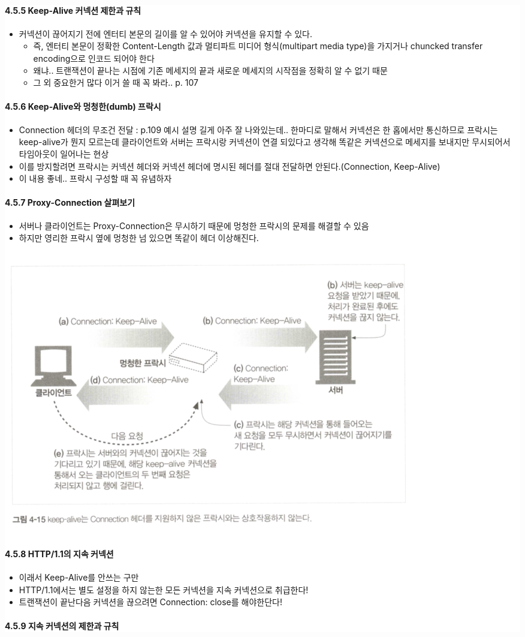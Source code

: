 #### 4.5.5 Keep-Alive 커넥션 제한과 규칙

- 커넥션이 끊어지기 전에 엔터티 본문의 길이를 알 수 있어야 커넥션을 유지할 수 있다.
  - 즉, 엔터티 본문이 정확한 Content-Length 값과 멀티파트 미디어 형식(multipart media type)을 가지거나 chuncked transfer encoding으로 인코드 되어야 한다
  - 왜냐.. 트랜잭션이 끝나는 시점에 기존 메세지의 끝과 새로운 메세지의 시작점을 정확히 알 수 없기 때문
  - 그 외 중요한거 많다 이거 쓸 때 꼭 봐라.. p. 107

#### 4.5.6 Keep-Alive와 멍청한(dumb) 프락시

- Connection 헤더의 무조건 전달 : p.109 예시 설명 길게 아주 잘 나와있는데.. 한마디로 말해서 커넥션은 한 홉에서만 통신하므로 프락시는 keep-alive가 뭔지 모르는데 클라이언트와 서버는 프락시랑 커넥션이 연결 되있다고 생각해 똑같은 커넥션으로 메세지를 보내지만 무시되어서 타임아웃이 일어나는 현상
- 이를 방지할려면 프락시는 커넥션 헤더와 커넥션 헤더에 명시된 헤더를 절대 전달하면 안된다.(Connection, Keep-Alive)
- 이 내용 좋네.. 프락시 구성할 때 꼭 유념하자

#### 4.5.7 Proxy-Connection 살펴보기

- 서버나 클라이언트는 Proxy-Connection은 무시하기 때문에 멍청한 프락시의 문제를 해결할 수 있음
- 하지만 영리한 프락시 옆에 멍청한 넘 있으면 똑같이 헤더 이상해진다.

![멍청한 프락시](https://github.com/ohjuntaek/ohjuntaek.github.io/blob/master/_posts/resources/190803_8_Keep-Alive%EB%A9%8D%EC%B2%AD%ED%95%9C%ED%94%84%EB%9D%BD%EC%8B%9C.PNG?raw=true)

#### 4.5.8 HTTP/1.1의 지속 커넥션

- 이래서 Keep-Alive를 안쓰는 구만
- HTTP/1.1에서는 별도 설정을 하지 않는한 모든 커넥션을 지속 커넥션으로 취급한다!
- 트랜잭션이 끝난다음 커넥션을 끊으려면 Connection: close를 해야한단다!

#### 4.5.9 지속 커넥션의 제한과 규칙
